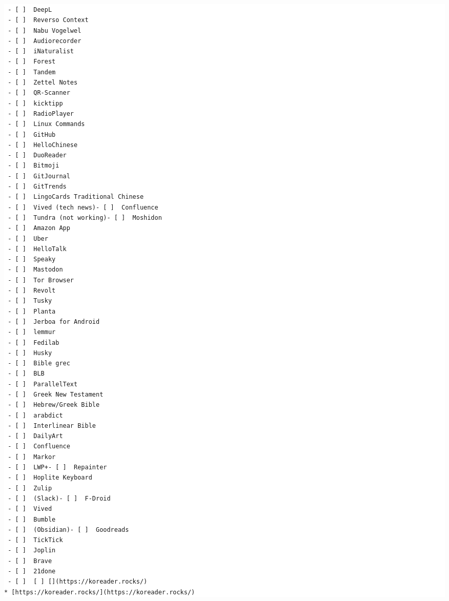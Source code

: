      - [ ]  DeepL
     - [ ]  Reverso Context
     - [ ]  Nabu Vogelwel
     - [ ]  Audiorecorder
     - [ ]  iNaturalist
     - [ ]  Forest
     - [ ]  Tandem
     - [ ]  Zettel Notes
     - [ ]  QR-Scanner
     - [ ]  kicktipp
     - [ ]  RadioPlayer
     - [ ]  Linux Commands
     - [ ]  GitHub
     - [ ]  HelloChinese
     - [ ]  DuoReader
     - [ ]  Bitmoji
     - [ ]  GitJournal
     - [ ]  GitTrends
     - [ ]  LingoCards Traditional Chinese
     - [ ]  Vived (tech news)- [ ]  Confluence
     - [ ]  Tundra (not working)- [ ]  Moshidon
     - [ ]  Amazon App
     - [ ]  Uber
     - [ ]  HelloTalk
     - [ ]  Speaky
     - [ ]  Mastodon
     - [ ]  Tor Browser
     - [ ]  Revolt
     - [ ]  Tusky
     - [ ]  Planta
     - [ ]  Jerboa for Android
     - [ ]  lemmur
     - [ ]  Fedilab
     - [ ]  Husky
     - [ ]  Bible grec
     - [ ]  BLB
     - [ ]  ParallelText
     - [ ]  Greek New Testament
     - [ ]  Hebrew/Greek Bible
     - [ ]  arabdict
     - [ ]  Interlinear Bible
     - [ ]  DailyArt
     - [ ]  Confluence
     - [ ]  Markor
     - [ ]  LWP+- [ ]  Repainter
     - [ ]  Hoplite Keyboard
     - [ ]  Zulip
     - [ ]  (Slack)- [ ]  F-Droid
     - [ ]  Vived
     - [ ]  Bumble
     - [ ]  (Obsidian)- [ ]  Goodreads
     - [ ]  TickTick
     - [ ]  Joplin
     - [ ]  Brave
     - [ ]  21done
     - [ ]  [ ] [](https://koreader.rocks/)
    * [https://koreader.rocks/](https://koreader.rocks/)
